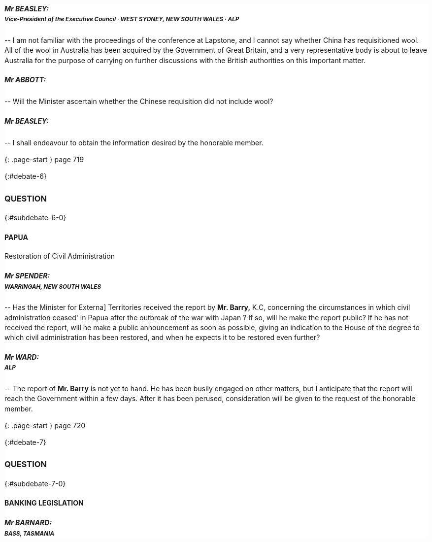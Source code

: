 ##### Mr BEASLEY:<br><small class="text-muted">Vice-President of the Executive Council &middot; WEST SYDNEY, NEW SOUTH WALES &middot; ALP</small>

-- I am not familiar with the proceedings of the conference at Lapstone, and I cannot say whether China has requisitioned wool. All of the wool in Australia has been acquired by the Government of Great Britain, and a very representative body is about to leave Australia for the purpose of carrying on further discussions with the British authorities on this important matter. 

##### Mr ABBOTT:

-- Will the Minister ascertain whether the Chinese requisition did not include wool? 

##### Mr BEASLEY:

-- I shall endeavour to obtain the information desired by the honorable member. 

{: .page-start }
page 719

{:#debate-6}
### QUESTION

{:#subdebate-6-0}
#### PAPUA

Restoration of Civil Administration

##### Mr SPENDER:<br><small class="text-muted">WARRINGAH, NEW SOUTH WALES</small>

-- Has the Minister for Externa] Territories received the report by  **Mr. Barry,**  K.C, concerning the circumstances in which civil administration ceased' in Papua after the outbreak of the war with Japan ? If so, will he make the report public? If he has not received the report, will he make a public announcement as soon as possible, giving an indication to the House of the degree to which civil  administration has been restored, and when he expects it to be restored even further? 

##### Mr WARD:<br><small class="text-muted">ALP</small>

-- The report of  **Mr. Barry**  is not yet to hand. He has been busily engaged on other matters, but I anticipate that the report will reach the Government within a few days. After it has been perused, consideration will be given to the request of the honorable member. 

{: .page-start }
page 720

{:#debate-7}
### QUESTION

{:#subdebate-7-0}
#### BANKING LEGISLATION

##### Mr BARNARD:<br><small class="text-muted">BASS, TASMANIA</small>

